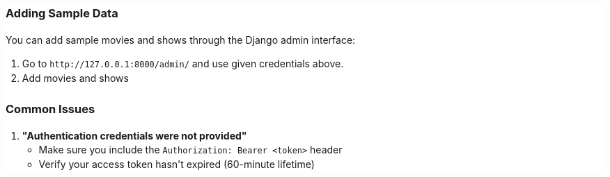 ### Adding Sample Data

You can add sample movies and shows through the Django admin interface:

1. Go to `http://127.0.0.1:8000/admin/` and use given credentials above.
2. Add movies and shows


### Common Issues

1. **"Authentication credentials were not provided"**
   - Make sure you include the `Authorization: Bearer <token>` header
   - Verify your access token hasn't expired (60-minute lifetime)


